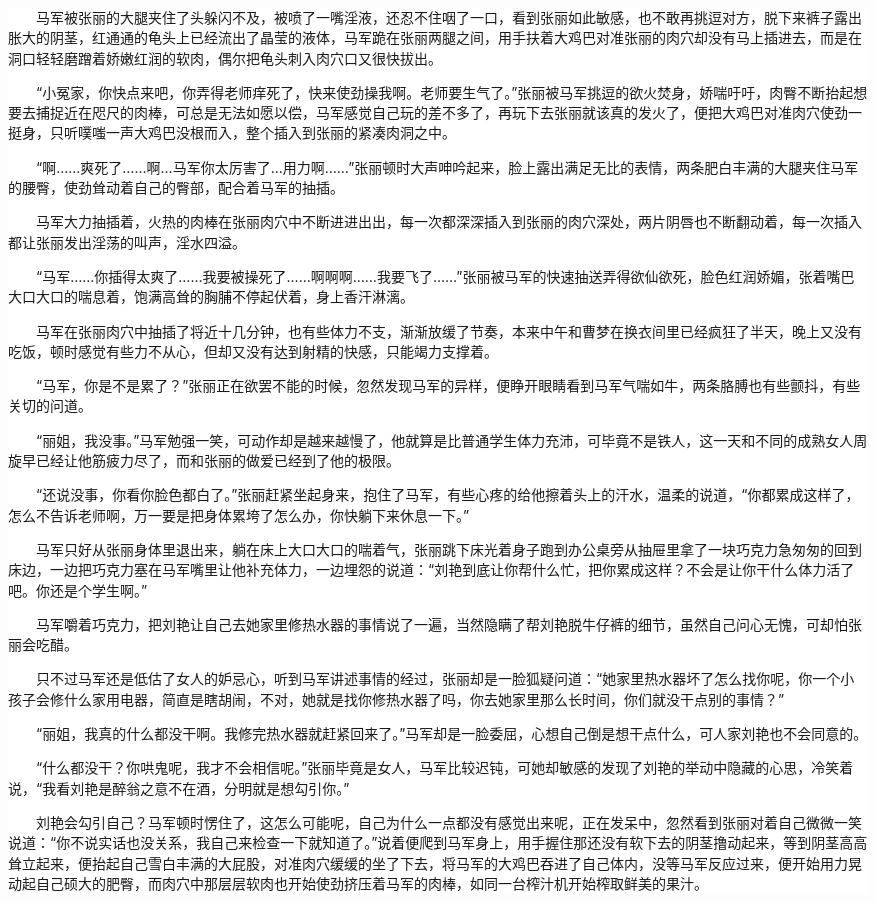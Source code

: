 　　马军被张丽的大腿夹住了头躲闪不及，被喷了一嘴淫液，还忍不住咽了一口，看到张丽如此敏感，也不敢再挑逗对方，脱下来裤子露出胀大的阴茎，红通通的龟头上已经流出了晶莹的液体，马军跪在张丽两腿之间，用手扶着大鸡巴对准张丽的肉穴却没有马上插进去，而是在洞口轻轻磨蹭着娇嫩红润的软肉，偶尔把龟头刺入肉穴口又很快拔出。

　　“小冤家，你快点来吧，你弄得老师痒死了，快来使劲操我啊。老师要生气了。”张丽被马军挑逗的欲火焚身，娇喘吁吁，肉臀不断抬起想要去捕捉近在咫尺的肉棒，可总是无法如愿以偿，马军感觉自己玩的差不多了，再玩下去张丽就该真的发火了，便把大鸡巴对准肉穴使劲一挺身，只听噗嗤一声大鸡巴没根而入，整个插入到张丽的紧凑肉洞之中。

　　“啊……爽死了……啊…马军你太厉害了…用力啊……”张丽顿时大声呻吟起来，脸上露出满足无比的表情，两条肥白丰满的大腿夹住马军的腰臀，使劲耸动着自己的臀部，配合着马军的抽插。

　　马军大力抽插着，火热的肉棒在张丽肉穴中不断进进出出，每一次都深深插入到张丽的肉穴深处，两片阴唇也不断翻动着，每一次插入都让张丽发出淫荡的叫声，淫水四溢。

　　“马军……你插得太爽了……我要被操死了……啊啊啊……我要飞了……”张丽被马军的快速抽送弄得欲仙欲死，脸色红润娇媚，张着嘴巴大口大口的喘息着，饱满高耸的胸脯不停起伏着，身上香汗淋漓。

　　马军在张丽肉穴中抽插了将近十几分钟，也有些体力不支，渐渐放缓了节奏，本来中午和曹梦在换衣间里已经疯狂了半天，晚上又没有吃饭，顿时感觉有些力不从心，但却又没有达到射精的快感，只能竭力支撑着。

　　“马军，你是不是累了？”张丽正在欲罢不能的时候，忽然发现马军的异样，便睁开眼睛看到马军气喘如牛，两条胳膊也有些颤抖，有些关切的问道。

　　“丽姐，我没事。”马军勉强一笑，可动作却是越来越慢了，他就算是比普通学生体力充沛，可毕竟不是铁人，这一天和不同的成熟女人周旋早已经让他筋疲力尽了，而和张丽的做爱已经到了他的极限。

　　“还说没事，你看你脸色都白了。”张丽赶紧坐起身来，抱住了马军，有些心疼的给他擦着头上的汗水，温柔的说道，“你都累成这样了，怎么不告诉老师啊，万一要是把身体累垮了怎么办，你快躺下来休息一下。”

　　马军只好从张丽身体里退出来，躺在床上大口大口的喘着气，张丽跳下床光着身子跑到办公桌旁从抽屉里拿了一块巧克力急匆匆的回到床边，一边把巧克力塞在马军嘴里让他补充体力，一边埋怨的说道：“刘艳到底让你帮什么忙，把你累成这样？不会是让你干什么体力活了吧。你还是个学生啊。”

　　马军嚼着巧克力，把刘艳让自己去她家里修热水器的事情说了一遍，当然隐瞒了帮刘艳脱牛仔裤的细节，虽然自己问心无愧，可却怕张丽会吃醋。

　　只不过马军还是低估了女人的妒忌心，听到马军讲述事情的经过，张丽却是一脸狐疑问道：“她家里热水器坏了怎么找你呢，你一个小孩子会修什么家用电器，简直是瞎胡闹，不对，她就是找你修热水器了吗，你去她家里那么长时间，你们就没干点别的事情？”

　　“丽姐，我真的什么都没干啊。我修完热水器就赶紧回来了。”马军却是一脸委屈，心想自己倒是想干点什么，可人家刘艳也不会同意的。

　　“什么都没干？你哄鬼呢，我才不会相信呢。”张丽毕竟是女人，马军比较迟钝，可她却敏感的发现了刘艳的举动中隐藏的心思，冷笑着说，“我看刘艳是醉翁之意不在酒，分明就是想勾引你。”

　　刘艳会勾引自己？马军顿时愣住了，这怎么可能呢，自己为什么一点都没有感觉出来呢，正在发呆中，忽然看到张丽对着自己微微一笑说道：“你不说实话也没关系，我自己来检查一下就知道了。”说着便爬到马军身上，用手握住那还没有软下去的阴茎撸动起来，等到阴茎高高耸立起来，便抬起自己雪白丰满的大屁股，对准肉穴缓缓的坐了下去，将马军的大鸡巴吞进了自己体内，没等马军反应过来，便开始用力晃动起自己硕大的肥臀，而肉穴中那层层软肉也开始使劲挤压着马军的肉棒，如同一台榨汁机开始榨取鲜美的果汁。

